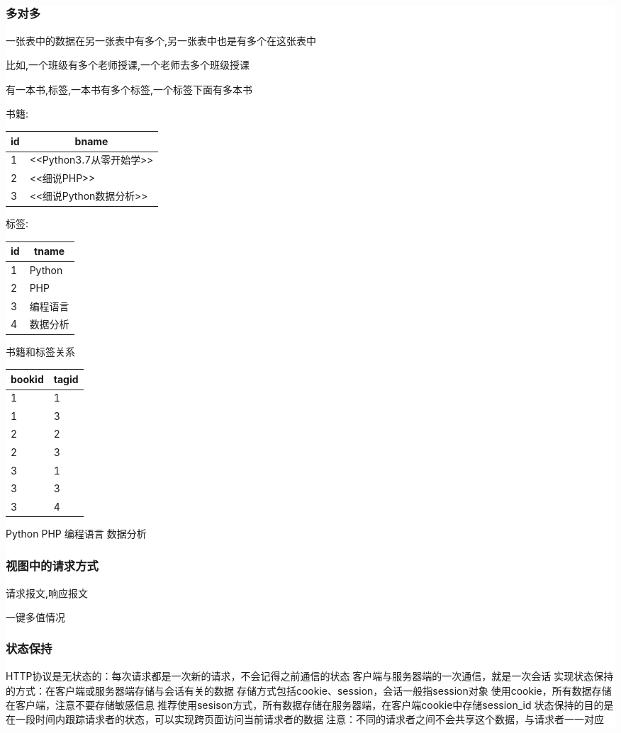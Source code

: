 ### 多对多   
一张表中的数据在另一张表中有多个,另一张表中也是有多个在这张表中

比如,一个班级有多个老师授课,一个老师去多个班级授课 

有一本书,标签,一本书有多个标签,一个标签下面有多本书

书籍:

|id|bname|
|---|---|
|1|<<Python3.7从零开始学>>|
|2|<<细说PHP>>|
|3|<<细说Python数据分析>>|
    
标签:

|id|tname|
|---|---|
|1|Python|
|2|PHP|
|3|编程语言|
|4|数据分析|

书籍和标签关系

|bookid|tagid|
|---|---|
|1|1|
|1|3|
|2|2|
|2|3|
|3|1|
|3|3|
|3|4|


Python PHP 编程语言 数据分析    

### 视图中的请求方式
请求报文,响应报文

一键多值情况

### 状态保持
HTTP协议是无状态的：每次请求都是一次新的请求，不会记得之前通信的状态
客户端与服务器端的一次通信，就是一次会话
实现状态保持的方式：在客户端或服务器端存储与会话有关的数据
存储方式包括cookie、session，会话一般指session对象
使用cookie，所有数据存储在客户端，注意不要存储敏感信息
推荐使用sesison方式，所有数据存储在服务器端，在客户端cookie中存储session_id
状态保持的目的是在一段时间内跟踪请求者的状态，可以实现跨页面访问当前请求者的数据
注意：不同的请求者之间不会共享这个数据，与请求者一一对应
